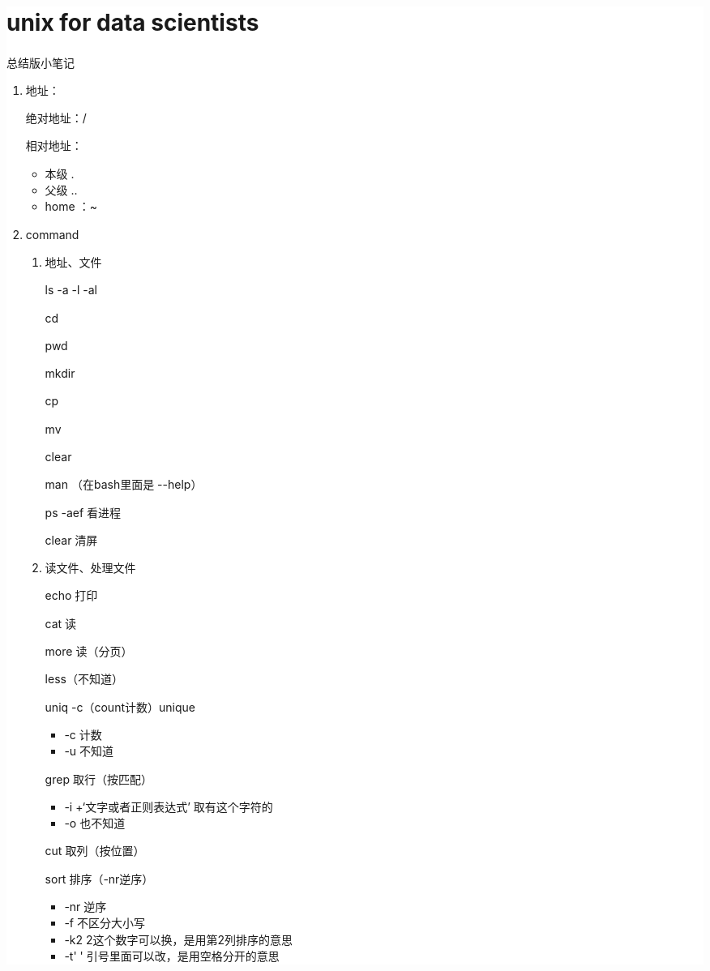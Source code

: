 # unix for data scientists

总结版小笔记

1. 地址：

   绝对地址：/

   相对地址：

   - 本级 .
   - 父级 ..
   - home ：~

2. command

   1. 地址、文件

      ls -a -l -al

      cd

      pwd

      mkdir

      cp

      mv

      clear

      man （在bash里面是 --help）

      ps -aef 看进程

      clear 清屏

   2. 读文件、处理文件

      echo 打印

      cat 读

      more 读（分页）

      less（不知道）

      uniq -c（count计数）unique

      - -c 计数
      - -u 不知道

      grep 取行（按匹配）

      - -i +‘文字或者正则表达式’ 取有这个字符的
      - -o 也不知道

      cut 取列（按位置）

      sort 排序（-nr逆序）

      - -nr 逆序
      - -f 不区分大小写
      - -k2 2这个数字可以换，是用第2列排序的意思
      - -t' ' 引号里面可以改，是用空格分开的意思
